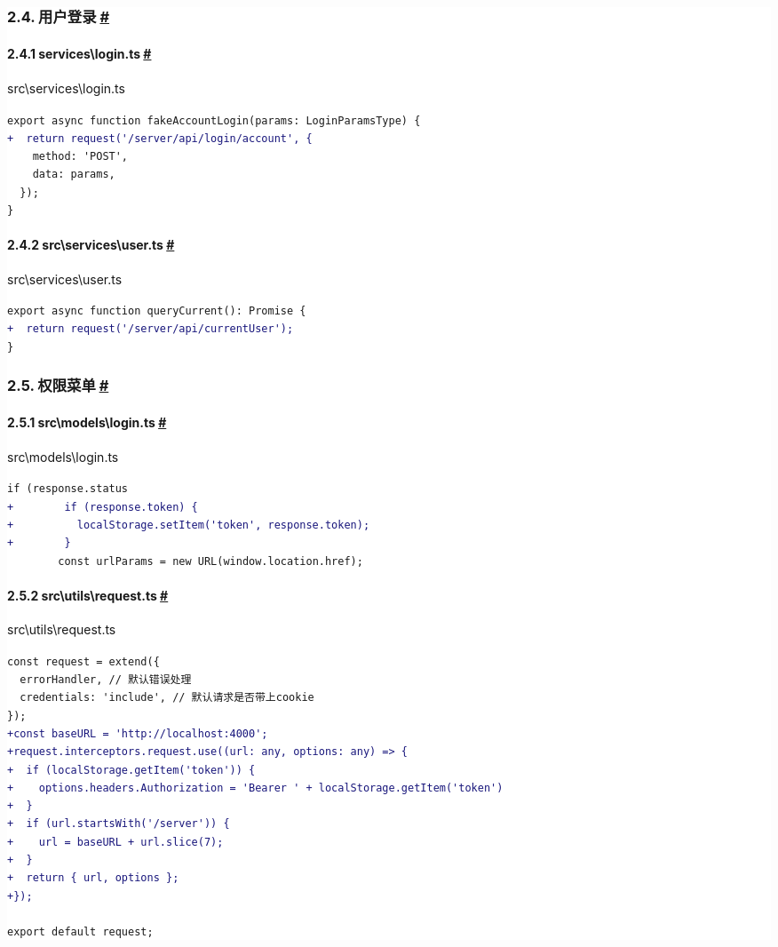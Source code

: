 ### 2.4. 用户登录 [#](#t2224-用户登录)

#### 2.4.1 services\login.ts [#](#t23241-serviceslogints)

src\services\login.ts

```diff
export async function fakeAccountLogin(params: LoginParamsType) {
+  return request('/server/api/login/account', {
    method: 'POST',
    data: params,
  });
}
```

#### 2.4.2 src\services\user.ts [#](#t24242-srcservicesuserts)

src\services\user.ts

```diff
export async function queryCurrent(): Promise {
+  return request('/server/api/currentUser');
}
```

### 2.5. 权限菜单 [#](#t2525-权限菜单)

#### 2.5.1 src\models\login.ts [#](#t26251-srcmodelslogints)

src\models\login.ts

```diff
if (response.status
+        if (response.token) {
+          localStorage.setItem('token', response.token);
+        }
        const urlParams = new URL(window.location.href);
```

#### 2.5.2 src\utils\request.ts [#](#t27252-srcutilsrequestts)

src\utils\request.ts

```diff
const request = extend({
  errorHandler, // 默认错误处理
  credentials: 'include', // 默认请求是否带上cookie
});
+const baseURL = 'http://localhost:4000';
+request.interceptors.request.use((url: any, options: any) => {
+  if (localStorage.getItem('token')) {
+    options.headers.Authorization = 'Bearer ' + localStorage.getItem('token')
+  }
+  if (url.startsWith('/server')) {
+    url = baseURL + url.slice(7);
+  }
+  return { url, options };
+});

export default request;
```
